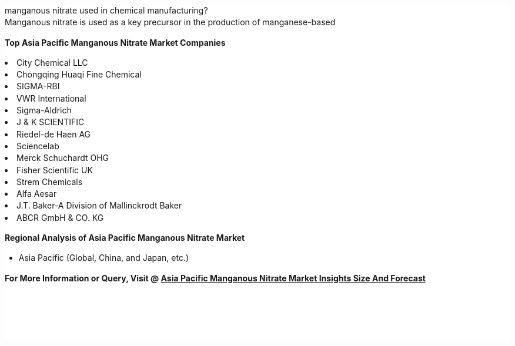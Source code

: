 manganous nitrate used in chemical manufacturing?</b><br> Manganous nitrate is used as a key precursor in the production of manganese-based</p><p><strong>Top Asia Pacific Manganous Nitrate Market Companies</strong></p><div data-test-id=""><p><li>City Chemical LLC</li><li> Chongqing Huaqi Fine Chemical</li><li> SIGMA-RBI</li><li> VWR International</li><li> Sigma-Aldrich</li><li> J & K SCIENTIFIC</li><li> Riedel-de Haen AG</li><li> Sciencelab</li><li> Merck Schuchardt OHG</li><li> Fisher Scientific UK</li><li> Strem Chemicals</li><li> Alfa Aesar</li><li> J.T. Baker-A Division of Mallinckrodt Baker</li><li> ABCR GmbH & CO. KG</li></p><div><strong>Regional Analysis of&nbsp;Asia Pacific Manganous Nitrate Market</strong></div><ul><li dir="ltr"><p dir="ltr">Asia Pacific (Global, China, and Japan, etc.)</p></li></ul><p><strong>For More Information or Query, Visit @&nbsp;</strong><strong><a href="https://www.verifiedmarketreports.com/product/global-manganous-nitrate-market-report-2019-competitive-landscape-trends-and-opportunities/?utm_source=Github-Feb&amp;utm_medium=219" target="_blank">Asia Pacific Manganous Nitrate Market Insights Size And Forecast</a></strong></p></div><h2>&nbsp;</h2><div data-test-id="">&nbsp;</div>
